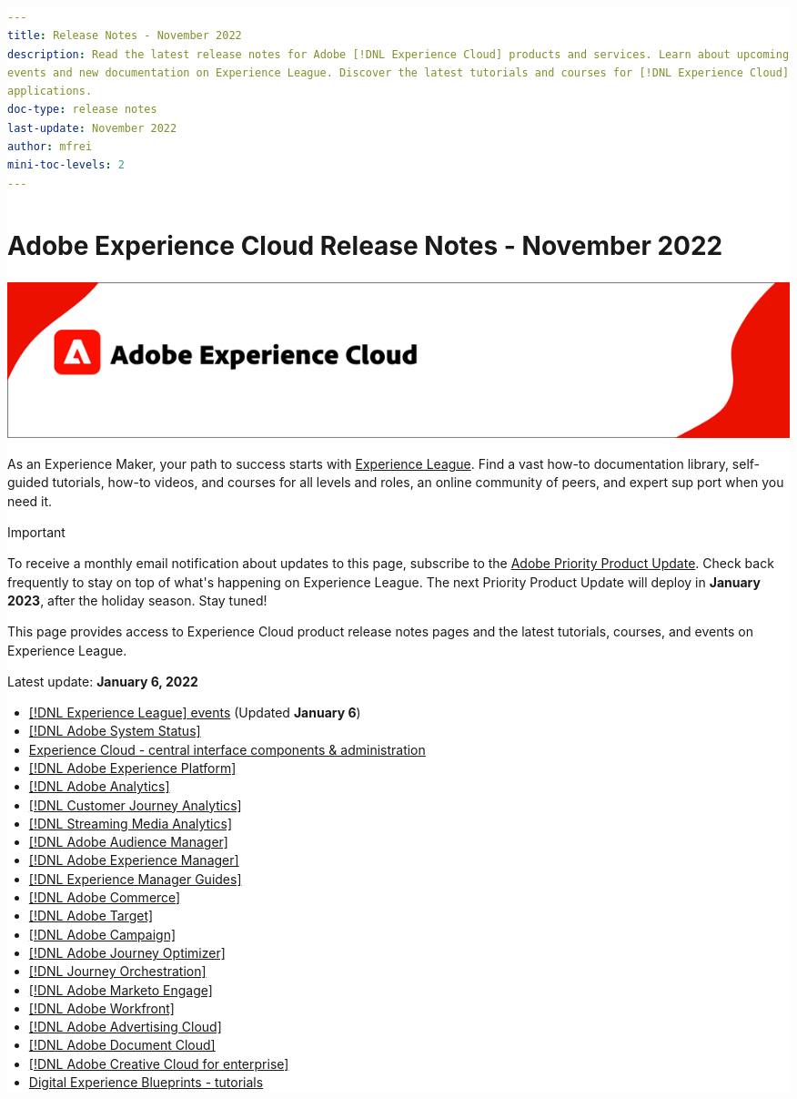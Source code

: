 ```yaml
---
title: Release Notes - November 2022
description: Read the latest release notes for Adobe [!DNL Experience Cloud] products and services. Learn about upcoming events and new documentation on Experience League. Discover the latest tutorials and courses for [!DNL Experience Cloud] applications.
doc-type: release notes
last-update: November 2022
author: mfrei
mini-toc-levels: 2
---
```

# Adobe Experience Cloud Release Notes - November 2022

![Banner](assets/release-notes-header.png)

As an Experience Maker, your path to success starts with [Experience League](https://experienceleague.adobe.com/#home). Find a vast how-to documentation library, self-guided tutorials, how-to videos, and courses for all levels and roles, an online community of peers, and expert sup  port when you need it.

>[!IMPORTANT]
>
>To receive a monthly email notification about updates to this page, subscribe to the [Adobe Priority Product Update](https://www.adobe.com/subscription/priority-product-update.html). Check back frequently to stay on top of what's happening on Experience League. The next Priority Product Update will deploy in **January 2023**, after the holiday season. Stay tuned!

This page provides access to Experience Cloud product release notes pages and the latest tutorials, courses, and events on Experience League.

Latest update: **January 6, 2022**

* [[!DNL Experience League] events](#events) (Updated **January 6**)
* [[!DNL Adobe System Status]](#status)
* [Experience Cloud - central interface components & administration](#ecloud)
* [[!DNL Adobe Experience Platform]](#platform)
* [[!DNL Adobe Analytics]](#analytics)
* [[!DNL Customer Journey Analytics]](#cja)
* [[!DNL Streaming Media Analytics]](#sma)
* [[!DNL Adobe Audience Manager]](#aam)
* [[!DNL Adobe Experience Manager]](#aem)
* [[!DNL Experience Manager Guides]](#xml-doc)
* [[!DNL Adobe Commerce]](#commerce)
* [[!DNL Adobe Target]](#target)
* [[!DNL Adobe Campaign]](#ac)
* [[!DNL Adobe Journey Optimizer]](#journey-opt)
* [[!DNL Journey Orchestration]](#journey-orch)
* [[!DNL Adobe Marketo Engage]](#marketo)
* [[!DNL Adobe Workfront]](#workfront)
* [[!DNL Adobe Advertising Cloud]](#adcloud)
* [[!DNL Adobe Document Cloud]](#doc-cloud)
* [[!DNL Adobe Creative Cloud for enterprise]](#creative-cloud)
* [Digital Experience Blueprints - tutorials](#blueprints)
